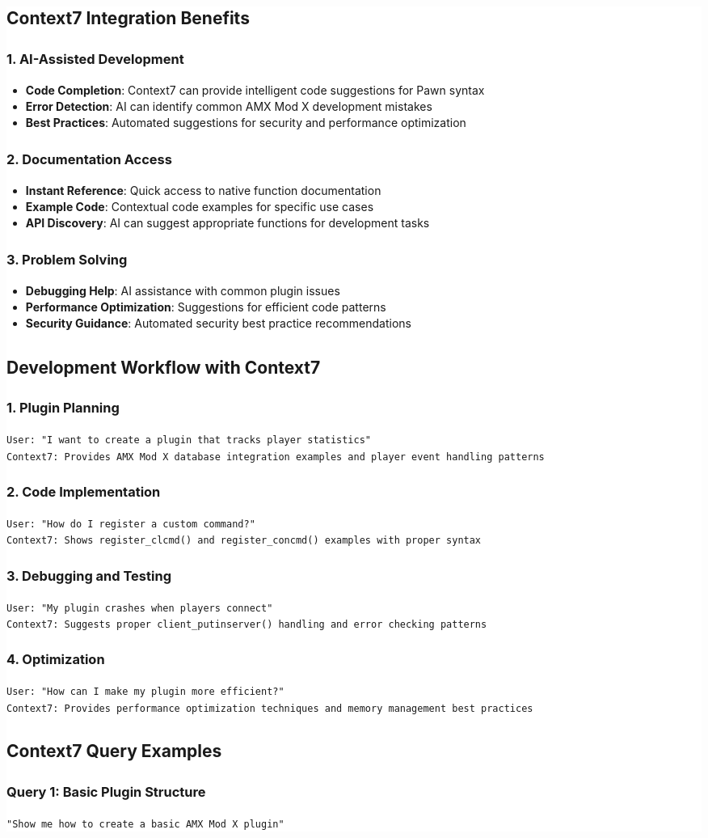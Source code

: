 ## Context7 Integration Benefits

### 1. AI-Assisted Development
- **Code Completion**: Context7 can provide intelligent code suggestions for Pawn syntax
- **Error Detection**: AI can identify common AMX Mod X development mistakes
- **Best Practices**: Automated suggestions for security and performance optimization

### 2. Documentation Access
- **Instant Reference**: Quick access to native function documentation
- **Example Code**: Contextual code examples for specific use cases
- **API Discovery**: AI can suggest appropriate functions for development tasks

### 3. Problem Solving
- **Debugging Help**: AI assistance with common plugin issues
- **Performance Optimization**: Suggestions for efficient code patterns
- **Security Guidance**: Automated security best practice recommendations

## Development Workflow with Context7

### 1. Plugin Planning
```
User: "I want to create a plugin that tracks player statistics"
Context7: Provides AMX Mod X database integration examples and player event handling patterns
```

### 2. Code Implementation
```
User: "How do I register a custom command?"
Context7: Shows register_clcmd() and register_concmd() examples with proper syntax
```

### 3. Debugging and Testing
```
User: "My plugin crashes when players connect"
Context7: Suggests proper client_putinserver() handling and error checking patterns
```

### 4. Optimization
```
User: "How can I make my plugin more efficient?"
Context7: Provides performance optimization techniques and memory management best practices
```

## Context7 Query Examples

### Query 1: Basic Plugin Structure
```
"Show me how to create a basic AMX Mod X plugin"
```
